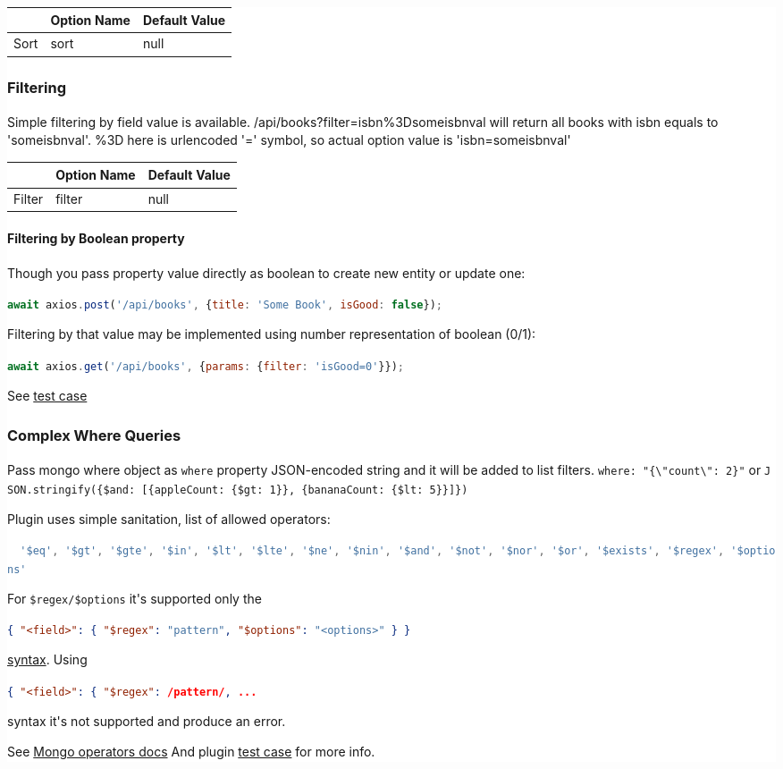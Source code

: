 |         | Option Name | Default Value |
| ------- | ----------- | ------------- |
| Sort    | sort        | null          |

### Filtering

Simple filtering by field value is available. /api/books?filter=isbn%3Dsomeisbnval will return all books with isbn equals to 'someisbnval'. %3D here is urlencoded '=' symbol, so actual option value is 'isbn=someisbnval'

|         | Option Name | Default Value |
| ------- | ----------- | ------------- |
| Filter  | filter      | null          |

#### Filtering by Boolean property

Though you pass property value directly as boolean to create new entity or update one:
```javascript
await axios.post('/api/books', {title: 'Some Book', isGood: false});
```

Filtering by that value may be implemented using number representation of boolean (0/1):
```javascript
await axios.get('/api/books', {params: {filter: 'isGood=0'}});
```

See [test case](https://github.com/jeka-kiselyov/fastify-mongoose-api/blob/master/test/boolean_fields.test.js)

### Complex Where Queries

Pass mongo where object as `where` property JSON-encoded string and it will be added to list filters.
`where: "{\"count\": 2}"` or `JSON.stringify({$and: [{appleCount: {$gt: 1}}, {bananaCount: {$lt: 5}}]})`

Plugin uses simple sanitation, list of allowed operators:
```javascript
  '$eq', '$gt', '$gte', '$in', '$lt', '$lte', '$ne', '$nin', '$and', '$not', '$nor', '$or', '$exists', '$regex', '$options'
```
For `$regex/$options` it's supported only the 

```json
{ "<field>": { "$regex": "pattern", "$options": "<options>" } }
```

[syntax](https://www.mongodb.com/docs/manual/reference/operator/query/regex/#syntax). Using 

```json
{ "<field>": { "$regex": /pattern/, ...
```
syntax it's not supported and produce an error.

See [Mongo operators docs](https://www.mongodb.com/docs/manual/reference/operator/query/#query-and-projection-operators)
And plugin [test case](https://github.com/jeka-kiselyov/fastify-mongoose-api/blob/master/test/complex_where.test.js)
for more info.
